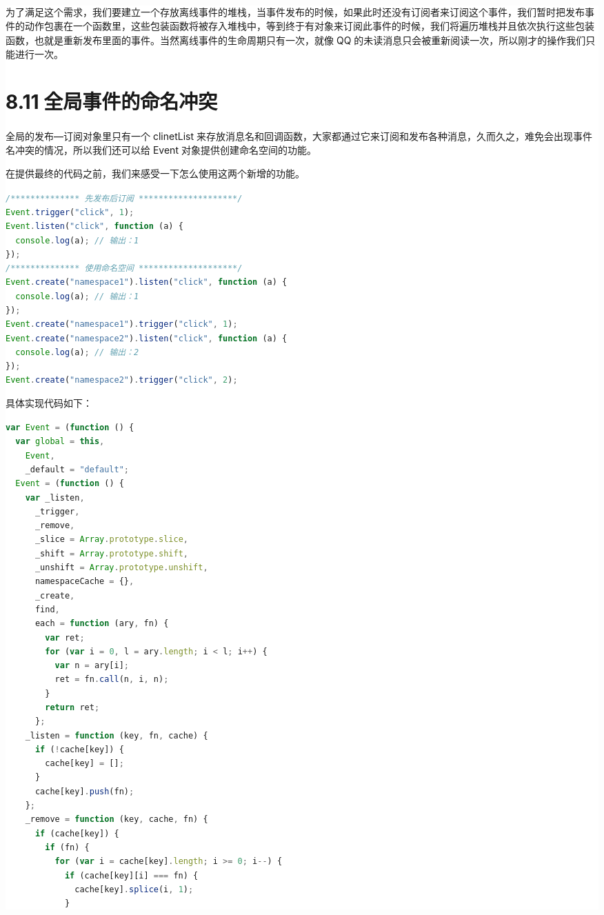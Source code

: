 为了满足这个需求，我们要建立一个存放离线事件的堆栈，当事件发布的时候，如果此时还没有订阅者来订阅这个事件，我们暂时把发布事件的动作包裹在一个函数里，这些包装函数将被存入堆栈中，等到终于有对象来订阅此事件的时候，我们将遍历堆栈并且依次执行这些包装函数，也就是重新发布里面的事件。当然离线事件的生命周期只有一次，就像 QQ 的未读消息只会被重新阅读一次，所以刚才的操作我们只能进行一次。

# 8.11 全局事件的命名冲突

全局的发布—订阅对象里只有一个 clinetList 来存放消息名和回调函数，大家都通过它来订阅和发布各种消息，久而久之，难免会出现事件名冲突的情况，所以我们还可以给 Event 对象提供创建命名空间的功能。

在提供最终的代码之前，我们来感受一下怎么使用这两个新增的功能。

```ts
/************** 先发布后订阅 ********************/
Event.trigger("click", 1);
Event.listen("click", function (a) {
  console.log(a); // 输出：1
});
/************** 使用命名空间 ********************/
Event.create("namespace1").listen("click", function (a) {
  console.log(a); // 输出：1
});
Event.create("namespace1").trigger("click", 1);
Event.create("namespace2").listen("click", function (a) {
  console.log(a); // 输出：2
});
Event.create("namespace2").trigger("click", 2);
```

具体实现代码如下：

```ts
var Event = (function () {
  var global = this,
    Event,
    _default = "default";
  Event = (function () {
    var _listen,
      _trigger,
      _remove,
      _slice = Array.prototype.slice,
      _shift = Array.prototype.shift,
      _unshift = Array.prototype.unshift,
      namespaceCache = {},
      _create,
      find,
      each = function (ary, fn) {
        var ret;
        for (var i = 0, l = ary.length; i < l; i++) {
          var n = ary[i];
          ret = fn.call(n, i, n);
        }
        return ret;
      };
    _listen = function (key, fn, cache) {
      if (!cache[key]) {
        cache[key] = [];
      }
      cache[key].push(fn);
    };
    _remove = function (key, cache, fn) {
      if (cache[key]) {
        if (fn) {
          for (var i = cache[key].length; i >= 0; i--) {
            if (cache[key][i] === fn) {
              cache[key].splice(i, 1);
            }
```